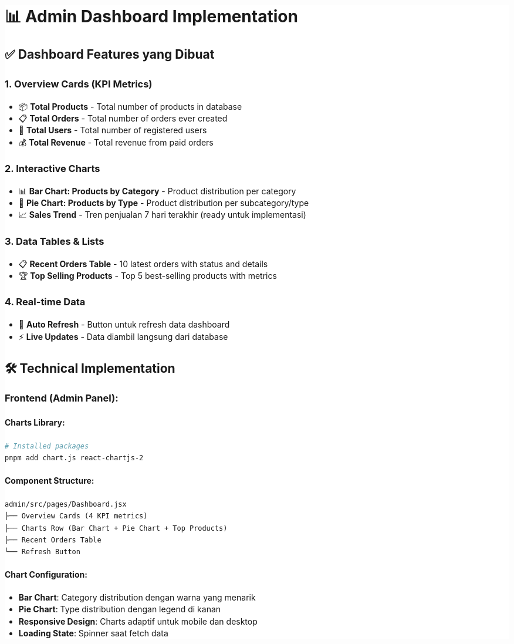 # 📊 Admin Dashboard Implementation

## ✅ **Dashboard Features yang Dibuat**

### **1. Overview Cards (KPI Metrics)**
- 📦 **Total Products** - Total number of products in database
- 📋 **Total Orders** - Total number of orders ever created
- 👥 **Total Users** - Total number of registered users
- 💰 **Total Revenue** - Total revenue from paid orders

### **2. Interactive Charts**
- 📊 **Bar Chart: Products by Category** - Product distribution per category
- 🥧 **Pie Chart: Products by Type** - Product distribution per subcategory/type
- 📈 **Sales Trend** - Tren penjualan 7 hari terakhir (ready untuk implementasi)

### **3. Data Tables & Lists**
- 📋 **Recent Orders Table** - 10 latest orders with status and details
- 🏆 **Top Selling Products** - Top 5 best-selling products with metrics

### **4. Real-time Data**
- 🔄 **Auto Refresh** - Button untuk refresh data dashboard
- ⚡ **Live Updates** - Data diambil langsung dari database

## 🛠 **Technical Implementation**

### **Frontend (Admin Panel):**

#### **Charts Library:**
```bash
# Installed packages
pnpm add chart.js react-chartjs-2
```

#### **Component Structure:**
```
admin/src/pages/Dashboard.jsx
├── Overview Cards (4 KPI metrics)
├── Charts Row (Bar Chart + Pie Chart + Top Products)
├── Recent Orders Table
└── Refresh Button
```

#### **Chart Configuration:**
- **Bar Chart**: Category distribution dengan warna yang menarik
- **Pie Chart**: Type distribution dengan legend di kanan
- **Responsive Design**: Charts adaptif untuk mobile dan desktop
- **Loading State**: Spinner saat fetch data
